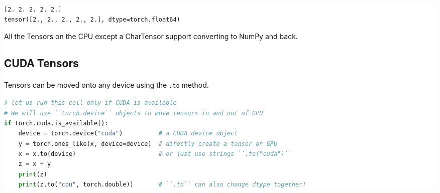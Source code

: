     [2. 2. 2. 2. 2.]
    tensor([2., 2., 2., 2., 2.], dtype=torch.float64)


All the Tensors on the CPU except a CharTensor support converting to
NumPy and back.

CUDA Tensors
------------

Tensors can be moved onto any device using the ``.to`` method.




```python
# let us run this cell only if CUDA is available
# We will use ``torch.device`` objects to move tensors in and out of GPU
if torch.cuda.is_available():
    device = torch.device("cuda")          # a CUDA device object
    y = torch.ones_like(x, device=device)  # directly create a tensor on GPU
    x = x.to(device)                       # or just use strings ``.to("cuda")``
    z = x + y
    print(z)
    print(z.to("cpu", torch.double))       # ``.to`` can also change dtype together!
```
